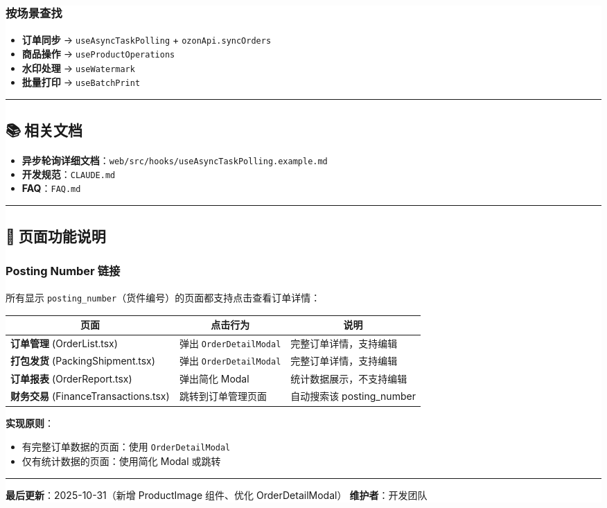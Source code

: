 ### 按场景查找

- **订单同步** → `useAsyncTaskPolling` + `ozonApi.syncOrders`
- **商品操作** → `useProductOperations`
- **水印处理** → `useWatermark`
- **批量打印** → `useBatchPrint`

---

## 📚 相关文档

- **异步轮询详细文档**：`web/src/hooks/useAsyncTaskPolling.example.md`
- **开发规范**：`CLAUDE.md`
- **FAQ**：`FAQ.md`

---

## 📝 页面功能说明

### Posting Number 链接

所有显示 `posting_number`（货件编号）的页面都支持点击查看订单详情：

| 页面 | 点击行为 | 说明 |
|------|----------|------|
| **订单管理** (OrderList.tsx) | 弹出 `OrderDetailModal` | 完整订单详情，支持编辑 |
| **打包发货** (PackingShipment.tsx) | 弹出 `OrderDetailModal` | 完整订单详情，支持编辑 |
| **订单报表** (OrderReport.tsx) | 弹出简化 Modal | 统计数据展示，不支持编辑 |
| **财务交易** (FinanceTransactions.tsx) | 跳转到订单管理页面 | 自动搜索该 posting_number |

**实现原则**：
- 有完整订单数据的页面：使用 `OrderDetailModal`
- 仅有统计数据的页面：使用简化 Modal 或跳转

---

**最后更新**：2025-10-31（新增 ProductImage 组件、优化 OrderDetailModal）
**维护者**：开发团队
